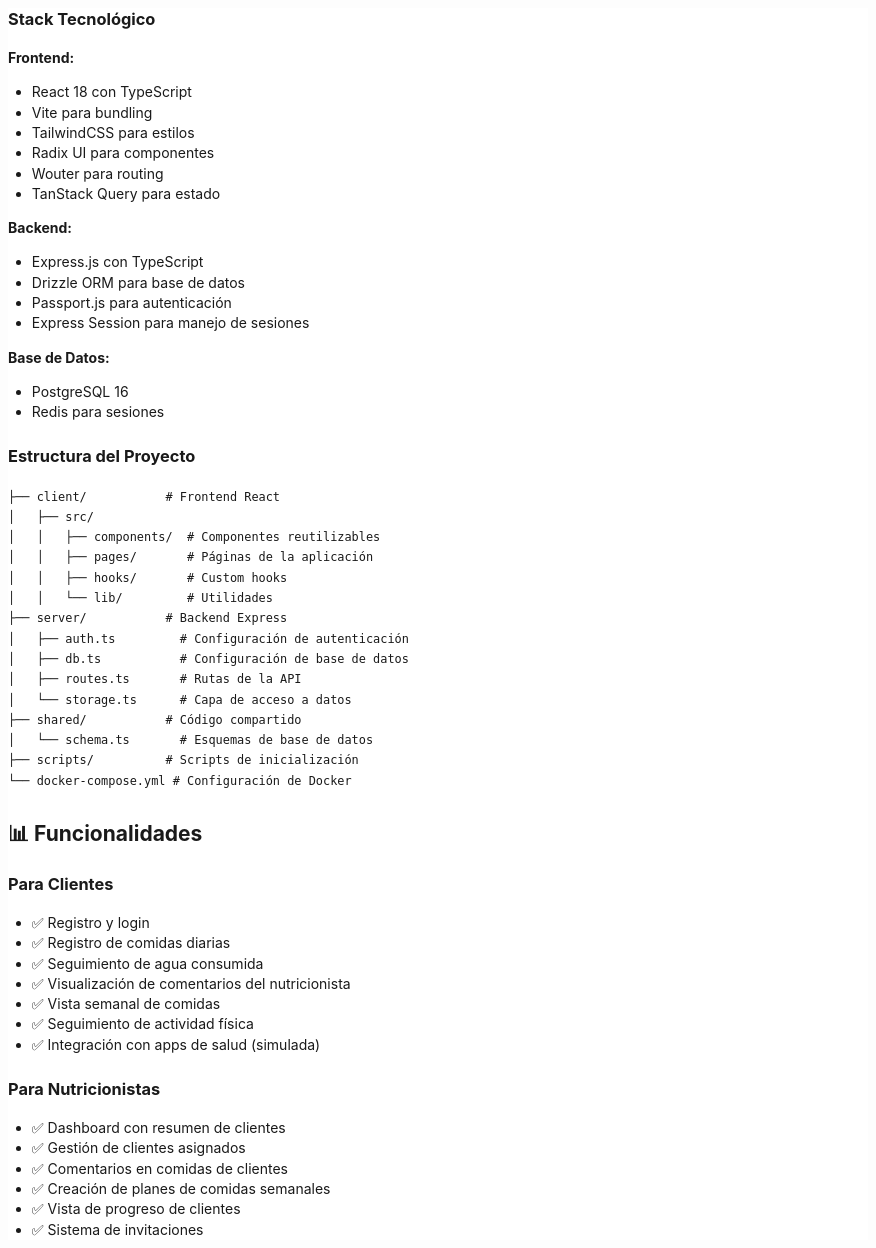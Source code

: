 ### Stack Tecnológico

**Frontend:**
- React 18 con TypeScript
- Vite para bundling
- TailwindCSS para estilos
- Radix UI para componentes
- Wouter para routing
- TanStack Query para estado

**Backend:**
- Express.js con TypeScript
- Drizzle ORM para base de datos
- Passport.js para autenticación
- Express Session para manejo de sesiones

**Base de Datos:**
- PostgreSQL 16
- Redis para sesiones

### Estructura del Proyecto

```
├── client/           # Frontend React
│   ├── src/
│   │   ├── components/  # Componentes reutilizables
│   │   ├── pages/       # Páginas de la aplicación
│   │   ├── hooks/       # Custom hooks
│   │   └── lib/         # Utilidades
├── server/           # Backend Express
│   ├── auth.ts         # Configuración de autenticación
│   ├── db.ts           # Configuración de base de datos
│   ├── routes.ts       # Rutas de la API
│   └── storage.ts      # Capa de acceso a datos
├── shared/           # Código compartido
│   └── schema.ts       # Esquemas de base de datos
├── scripts/          # Scripts de inicialización
└── docker-compose.yml # Configuración de Docker
```

## 📊 Funcionalidades

### Para Clientes
- ✅ Registro y login
- ✅ Registro de comidas diarias
- ✅ Seguimiento de agua consumida
- ✅ Visualización de comentarios del nutricionista
- ✅ Vista semanal de comidas
- ✅ Seguimiento de actividad física
- ✅ Integración con apps de salud (simulada)

### Para Nutricionistas
- ✅ Dashboard con resumen de clientes
- ✅ Gestión de clientes asignados
- ✅ Comentarios en comidas de clientes
- ✅ Creación de planes de comidas semanales
- ✅ Vista de progreso de clientes
- ✅ Sistema de invitaciones
